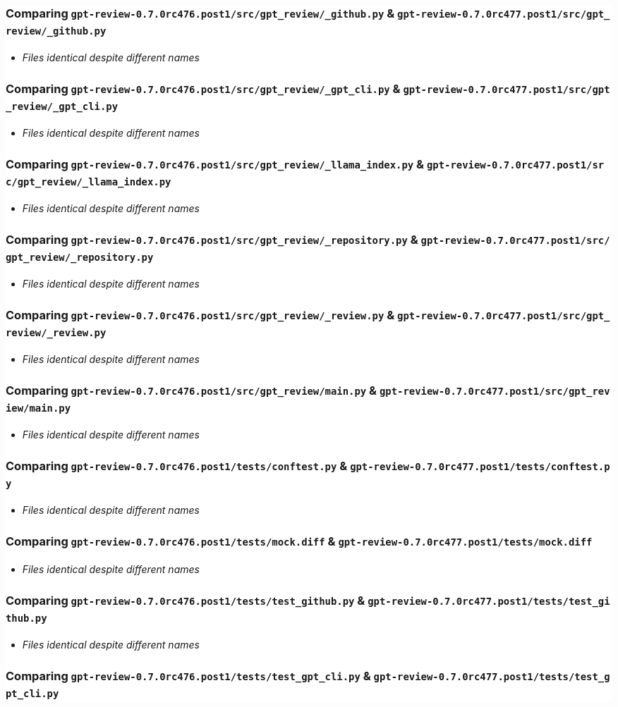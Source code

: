 ### Comparing `gpt-review-0.7.0rc476.post1/src/gpt_review/_github.py` & `gpt-review-0.7.0rc477.post1/src/gpt_review/_github.py`

 * *Files identical despite different names*

### Comparing `gpt-review-0.7.0rc476.post1/src/gpt_review/_gpt_cli.py` & `gpt-review-0.7.0rc477.post1/src/gpt_review/_gpt_cli.py`

 * *Files identical despite different names*

### Comparing `gpt-review-0.7.0rc476.post1/src/gpt_review/_llama_index.py` & `gpt-review-0.7.0rc477.post1/src/gpt_review/_llama_index.py`

 * *Files identical despite different names*

### Comparing `gpt-review-0.7.0rc476.post1/src/gpt_review/_repository.py` & `gpt-review-0.7.0rc477.post1/src/gpt_review/_repository.py`

 * *Files identical despite different names*

### Comparing `gpt-review-0.7.0rc476.post1/src/gpt_review/_review.py` & `gpt-review-0.7.0rc477.post1/src/gpt_review/_review.py`

 * *Files identical despite different names*

### Comparing `gpt-review-0.7.0rc476.post1/src/gpt_review/main.py` & `gpt-review-0.7.0rc477.post1/src/gpt_review/main.py`

 * *Files identical despite different names*

### Comparing `gpt-review-0.7.0rc476.post1/tests/conftest.py` & `gpt-review-0.7.0rc477.post1/tests/conftest.py`

 * *Files identical despite different names*

### Comparing `gpt-review-0.7.0rc476.post1/tests/mock.diff` & `gpt-review-0.7.0rc477.post1/tests/mock.diff`

 * *Files identical despite different names*

### Comparing `gpt-review-0.7.0rc476.post1/tests/test_github.py` & `gpt-review-0.7.0rc477.post1/tests/test_github.py`

 * *Files identical despite different names*

### Comparing `gpt-review-0.7.0rc476.post1/tests/test_gpt_cli.py` & `gpt-review-0.7.0rc477.post1/tests/test_gpt_cli.py`
